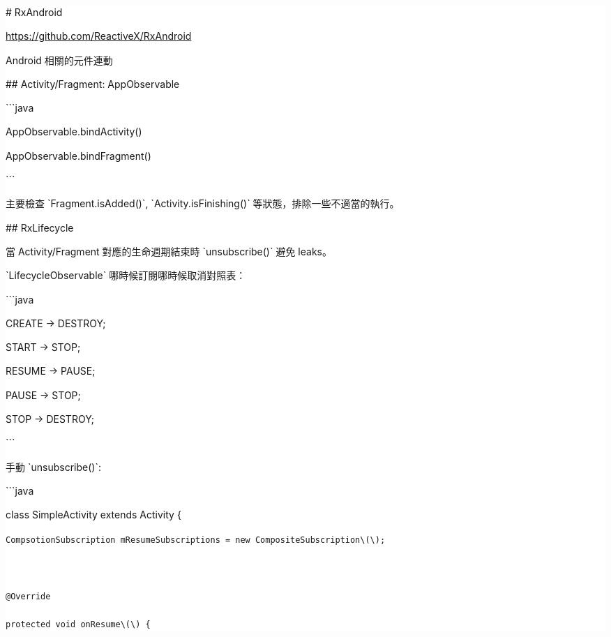 \# RxAndroid



https://github.com/ReactiveX/RxAndroid



Android 相關的元件連動



\#\# Activity/Fragment: AppObservable



\`\`\`java

AppObservable.bindActivity\(\)

AppObservable.bindFragment\(\)

\`\`\`



主要檢查 \`Fragment.isAdded\(\)\`, \`Activity.isFinishing\(\)\` 等狀態，排除一些不適當的執行。



\#\# RxLifecycle



當 Activity/Fragment 對應的生命週期結束時 \`unsubscribe\(\)\` 避免 leaks。



\`LifecycleObservable\` 哪時候訂閱哪時候取消對照表：



\`\`\`java

CREATE -&gt; DESTROY;

START -&gt; STOP;

RESUME -&gt; PAUSE;

PAUSE -&gt; STOP;

STOP -&gt; DESTROY;

\`\`\`



手動 \`unsubscribe\(\)\`:



\`\`\`java

class SimpleActivity extends Activity {

    CompsotionSubscription mResumeSubscriptions = new CompositeSubscription\(\);



    @Override

    protected void onResume\(\) {
